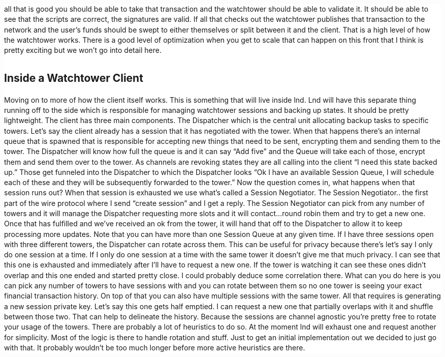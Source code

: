all that is good you should be able to take that transaction and the
watchtower should be able to validate it. It should be able to see that
the scripts are correct, the signatures are valid. If all that checks
out the watchtower publishes that transaction to the network and the
user’s funds should be swept to either themselves or split between it
and the client. That is a high level of how the watchtower works. There
is a good level of optimization when you get to scale that can happen on
this front that I think is pretty exciting but we won’t go into detail
here.

## Inside a Watchtower Client

Moving on to more of how the client itself works. This is something that
will live inside lnd. Lnd will have this separate thing running off to
the side which is responsible for managing watchtower sessions and
backing up states. It should be pretty lightweight. The client has three
main components. The Dispatcher which is the central unit allocating
backup tasks to specific towers. Let’s say the client already has a
session that it has negotiated with the tower. When that happens there’s
an internal queue that is spawned that is responsible for accepting new
things that need to be sent, encrypting them and sending them to the
tower. The Dispatcher will know how full the queue is and it can say
“Add five” and the Queue will take each of those, encrypt them and send
them over to the tower. As channels are revoking states they are all
calling into the client “I need this state backed up.” Those get
funneled into the Dispatcher to which the Dispatcher looks “Ok I have an
available Session Queue, I will schedule each of these and they will be
subsequently forwarded to the tower.” Now the question comes in, what
happens when that session runs out? When that session is exhausted we
use what’s called a Session Negotiator. The Session Negotiator.. the
first part of the wire protocol where I send “create session” and I get
a reply. The Session Negotiator can pick from any number of towers and
it will manage the Dispatcher requesting more slots and it will
contact…round robin them and try to get a new one. Once that has
fulfilled and we’ve received an ok from the tower, it will hand that off
to the Dispatcher to allow it to keep processing more updates. Note that
you can have more than one Session Queue at any given time. If I have
three sessions open with three different towers, the Dispatcher can
rotate across them. This can be useful for privacy because there’s let’s
say I only do one session at a time. If I only do one session at a time
with the same tower it doesn’t give me that much privacy. I can see that
this one is exhausted and immediately after I’ll have to request a new
one. If the tower is watching it can see these ones didn’t overlap and
this one ended and started pretty close. I could probably deduce some
correlation there. What can you do here is you can pick any number of
towers to have sessions with and you can rotate between them so no one
tower is seeing your exact financial transaction history. On top of that
you can also have multiple sessions with the same tower. All that
requires is generating a new session private key. Let’s say this one
gets half emptied. I can request a new one that partially overlaps with
it and shuffle between those two. That can help to delineate the
history. Because the sessions are channel agnostic you’re pretty free to
rotate your usage of the towers. There are probably a lot of heuristics
to do so. At the moment lnd will exhaust one and request another for
simplicity. Most of the logic is there to handle rotation and stuff.
Just to get an initial implementation out we decided to just go with
that. It probably wouldn’t be too much longer before more active
heuristics are there.
